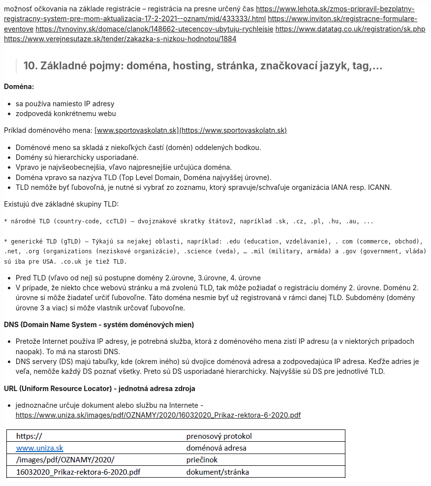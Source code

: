 možnosť očkovania na základe registrácie – registrácia na presne určený čas
https://www.lehota.sk/zmos-pripravil-bezplatny-registracny-system-pre-mom-aktualizacia-17-2-2021--oznam/mid/433333/.html
https://www.inviton.sk/registracne-formulare-eventove
https://tvnoviny.sk/domace/clanok/148662-utecencov-ubytuju-rychlejsie
https://www.datatag.co.uk/registration/sk.php
https://www.verejnesutaze.sk/tender/zakazka-s-nizkou-hodnotou/1884


>## 10. Základné pojmy: doména, hosting, stránka, značkovací jazyk, tag,...

**Doména:**

* sa používa namiesto IP adresy
* zodpovedá konkrétnemu webu

Príklad doménového mena: [www.sportovaskolatn.sk](https://www.sportovaskolatn.sk)

* Doménové meno sa skladá z niekoľkých častí (domén) oddelených bodkou.
* Domény sú hierarchicky usporiadané.
* Vpravo je najvšeobecnejšia, vľavo najpresnejšie určujúca doména.
* Doména vpravo sa nazýva TLD (Top Level Domain, Doména najvyššej úrovne).
* TLD nemôže byť ľubovoľná, je nutné si vybrať zo zoznamu, ktorý spravuje/schvaľuje organizácia IANA resp. ICANN.

Existujú dve základné skupiny TLD:

    * národné TLD (country-code, ccTLD) – dvojznakové skratky štátov2, napríklad .sk, .cz, .pl, .hu, .au, ...

    * generické TLD (gTLD) – Týkajú sa nejakej oblasti, napríklad: .edu (education, vzdelávanie), . com (commerce, obchod), .net, .org (organizations (neziskové organizácie), .science (veda), … .mil (military, armáda) a .gov (government, vláda) sú iba pre USA. .co.uk je tiež TLD.
* Pred TLD (vľavo od nej) sú postupne domény 2.úrovne, 3.úrovne, 4. úrovne
* V prípade, že niekto chce webovú stránku a má zvolenú TLD, tak môže požiadať o registráciu domény 2. úrovne. Doménu 2. úrovne si môže žiadateľ určiť ľubovoľne. Táto doména nesmie byť už registrovaná v rámci danej TLD. Subdomény (domény úrovne 3 a viac) si môže vlastník určovať ľubovoľne.

**DNS (Domain Name System - systém doménových mien)**
* Pretože Internet používa IP adresy, je potrebná služba, ktorá z doménového mena zistí IP adresu (a v niektorých prípadoch naopak). To má na starosti DNS.
* DNS servery (DS) majú tabuľky, kde (okrem iného) sú dvojice doménová adresa a zodpovedajúca IP adresa. Keďže adries je veľa, nemôže každý DS poznať všetky. Preto sú DS usporiadané hierarchicky. Najvyššie sú DS pre jednotlivé TLD.

**URL (Uniform Resource Locator) - jednotná adresa zdroja**
 - jednoznačne určuje dokument alebo službu na Internete - https://www.uniza.sk/images/pdf/OZNAMY/2020/16032020_Prikaz-rektora-6-2020.pdf

![](svd03.png)
